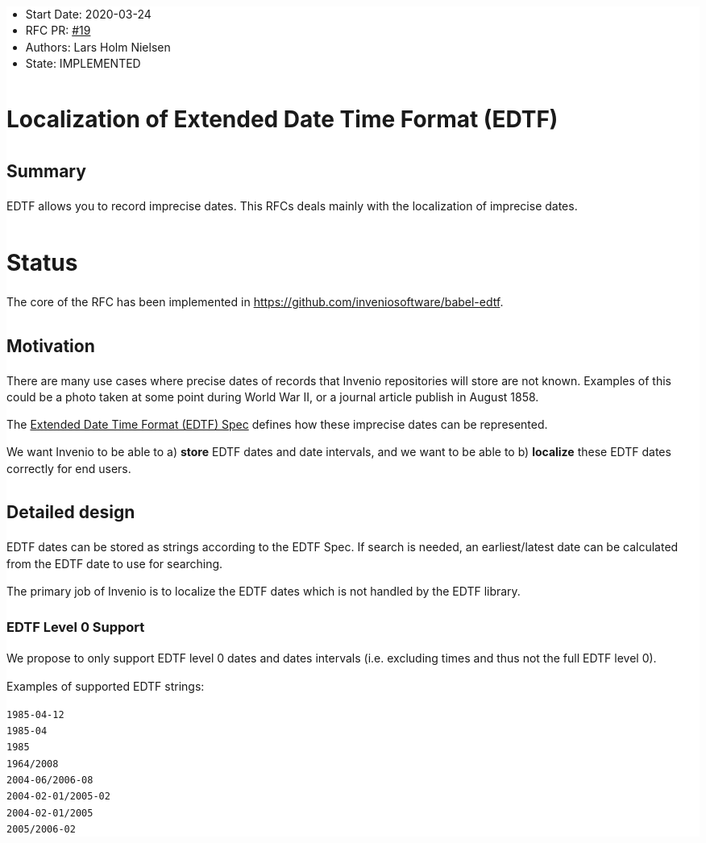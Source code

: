 - Start Date: 2020-03-24
- RFC PR: [#19](https://github.com/inveniosoftware/rfcs/pull/19)
- Authors: Lars Holm Nielsen
- State: IMPLEMENTED

# Localization of Extended Date Time Format (EDTF)

## Summary

EDTF allows you to record imprecise dates. This RFCs deals mainly with the
localization of imprecise dates.

# Status

The core of the RFC has been implemented in https://github.com/inveniosoftware/babel-edtf.

## Motivation

There are many use cases where precise dates of records that Invenio
repositories will store are not known. Examples of this could be a photo taken
at some point during World War II, or a journal article publish in August 1858.

The [Extended Date Time Format (EDTF) Spec](https://www.loc.gov/standards/datetime/) defines how these imprecise dates
can be represented.

We want Invenio to be able to a) **store** EDTF dates and date intervals, and
we want to be able to b) **localize** these EDTF dates correctly for end users.

## Detailed design

EDTF dates can be stored as strings according to the EDTF Spec. If search is needed, an earliest/latest date can be calculated from the EDTF date to use for searching.

The primary job of Invenio is to localize the EDTF dates which is not handled by the EDTF library.

### EDTF Level 0 Support

We propose to only support EDTF level 0 dates and dates intervals (i.e.
excluding times and thus not the full EDTF level 0).

Examples of supported EDTF strings:

```
1985-04-12
1985-04
1985
1964/2008
2004-06/2006-08
2004-02-01/2005-02
2004-02-01/2005
2005/2006-02
```
